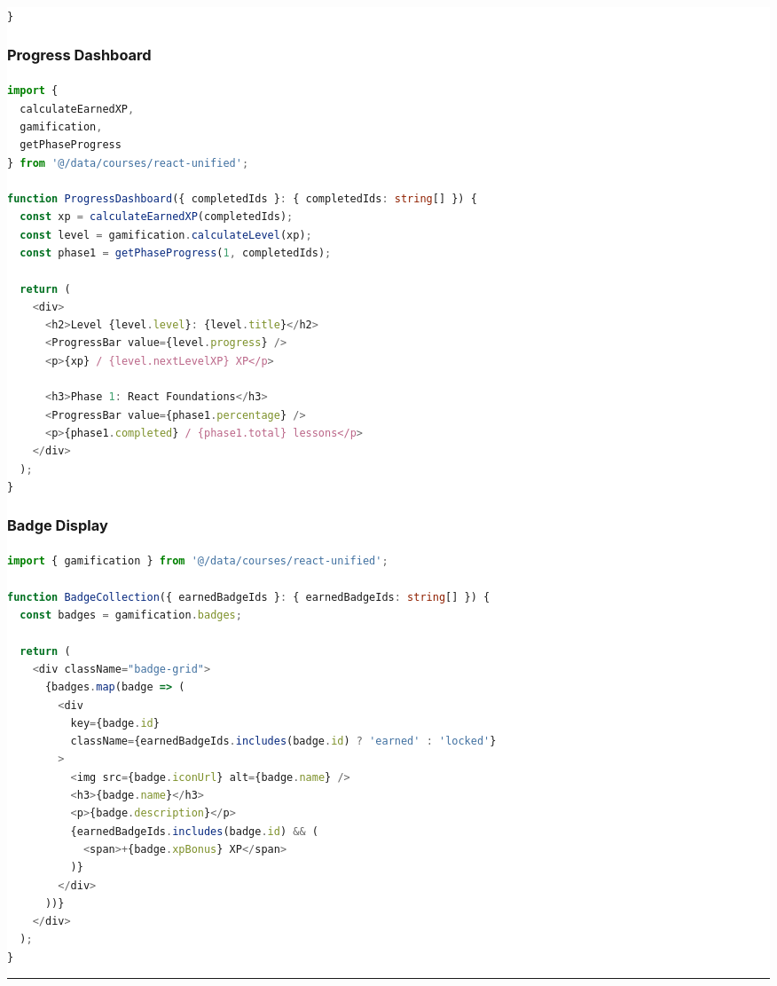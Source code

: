 ```typescript
}
```

### Progress Dashboard

```typescript
import {
  calculateEarnedXP,
  gamification,
  getPhaseProgress
} from '@/data/courses/react-unified';

function ProgressDashboard({ completedIds }: { completedIds: string[] }) {
  const xp = calculateEarnedXP(completedIds);
  const level = gamification.calculateLevel(xp);
  const phase1 = getPhaseProgress(1, completedIds);

  return (
    <div>
      <h2>Level {level.level}: {level.title}</h2>
      <ProgressBar value={level.progress} />
      <p>{xp} / {level.nextLevelXP} XP</p>

      <h3>Phase 1: React Foundations</h3>
      <ProgressBar value={phase1.percentage} />
      <p>{phase1.completed} / {phase1.total} lessons</p>
    </div>
  );
}
```

### Badge Display

```typescript
import { gamification } from '@/data/courses/react-unified';

function BadgeCollection({ earnedBadgeIds }: { earnedBadgeIds: string[] }) {
  const badges = gamification.badges;

  return (
    <div className="badge-grid">
      {badges.map(badge => (
        <div
          key={badge.id}
          className={earnedBadgeIds.includes(badge.id) ? 'earned' : 'locked'}
        >
          <img src={badge.iconUrl} alt={badge.name} />
          <h3>{badge.name}</h3>
          <p>{badge.description}</p>
          {earnedBadgeIds.includes(badge.id) && (
            <span>+{badge.xpBonus} XP</span>
          )}
        </div>
      ))}
    </div>
  );
}
```

---